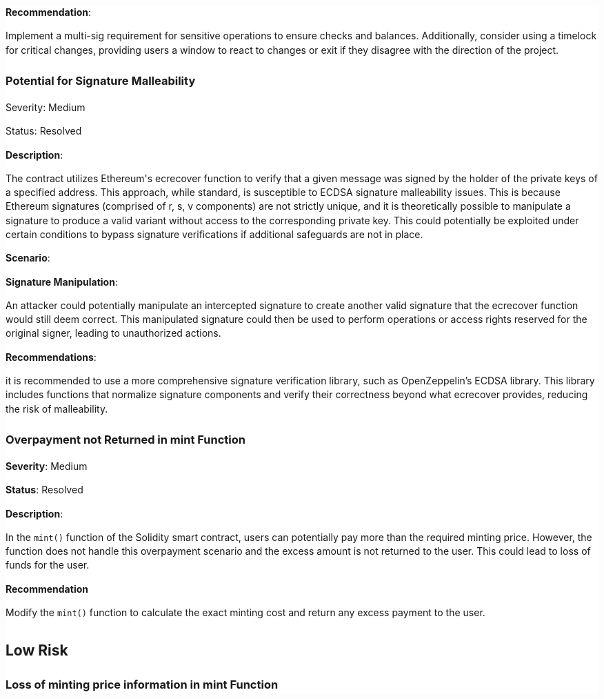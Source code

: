 **Recommendation**: 

Implement a multi-sig requirement for sensitive operations to ensure checks and balances. Additionally, consider using a timelock for critical changes, providing users a window to react to changes or exit if they disagree with the direction of the project.

### Potential for Signature Malleability

Severity: Medium

Status: Resolved

**Description**: 

The contract utilizes Ethereum's ecrecover function to verify that a given message was signed by the holder of the private keys of a specified address. This approach, while standard, is susceptible to ECDSA signature malleability issues. This is because Ethereum signatures (comprised of r, s, v components) are not strictly unique, and it is theoretically possible to manipulate a signature to produce a valid variant without access to the corresponding private key. This could potentially be exploited under certain conditions to bypass signature verifications if additional safeguards are not in place.

**Scenario**:

**Signature Manipulation**: 

An attacker could potentially manipulate an intercepted signature to create another valid signature that the ecrecover function would still deem correct. This manipulated signature could then be used to perform operations or access rights reserved for the original signer, leading to unauthorized actions.

**Recommendations**:

it is recommended to use a more comprehensive signature verification library, such as OpenZeppelin’s ECDSA library. This library includes functions that normalize signature components and verify their correctness beyond what ecrecover provides, reducing the risk of malleability. 

### Overpayment not Returned in mint Function

**Severity**: Medium

**Status**: Resolved

**Description**: 

In the `mint()` function of the Solidity smart contract, users can potentially pay more than the required minting price. However, the function does not handle this overpayment scenario and the excess amount is not returned to the user. This could lead to loss of funds for the user.

**Recommendation**

Modify the `mint()` function to calculate the exact minting cost and return any excess payment to the user.

## Low Risk

### Loss of minting price information in mint Function

